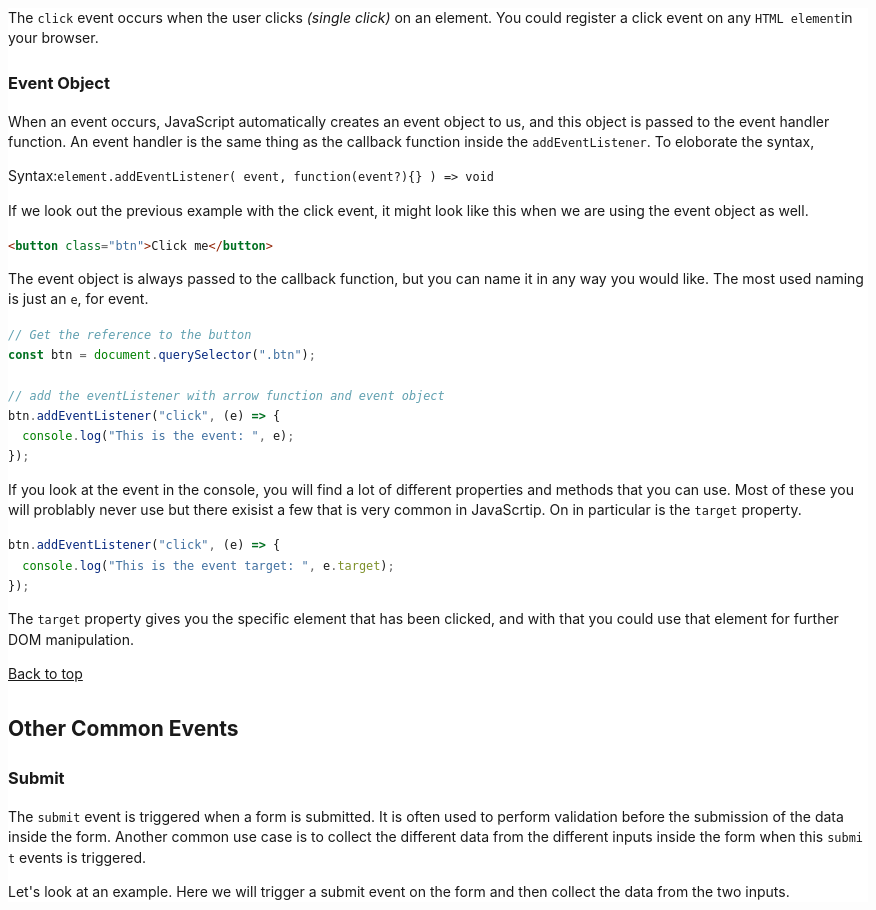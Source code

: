 The `click` event occurs when the user clicks _(single click)_ on an element. You could register a click event on any `HTML element`in your browser.

### Event Object

When an event occurs, JavaScript automatically creates an event object to us, and this object is passed to the event handler function. An event handler is the same thing as the callback function inside the `addEventListener`. To eloborate the syntax,

Syntax:`element.addEventListener( event, function(event?){} ) => void`

If we look out the previous example with the click event, it might look like this when we are using the event object as well.

```html
<button class="btn">Click me</button>
```

The event object is always passed to the callback function, but you can name it in any way you would like. The most used naming is just an `e`, for event.

```js
// Get the reference to the button
const btn = document.querySelector(".btn");

// add the eventListener with arrow function and event object
btn.addEventListener("click", (e) => {
  console.log("This is the event: ", e);
});
```

If you look at the event in the console, you will find a lot of different properties and methods that you can use. Most of these you will problably never use but there exisist a few that is very common in JavaScrtip. On in particular is the `target` property.

```js
btn.addEventListener("click", (e) => {
  console.log("This is the event target: ", e.target);
});
```

The `target` property gives you the specific element that has been clicked, and with that you could use that element for further DOM manipulation.

[Back to top](#javascript-event-handling)

## Other Common Events

### Submit

The `submit` event is triggered when a form is submitted. It is often used to perform validation before the submission of the data inside the form. Another common use case is to collect the different data from the different inputs inside the form when this `submit` events is triggered.

Let's look at an example. Here we will trigger a submit event on the form and then collect the data from the two inputs.
